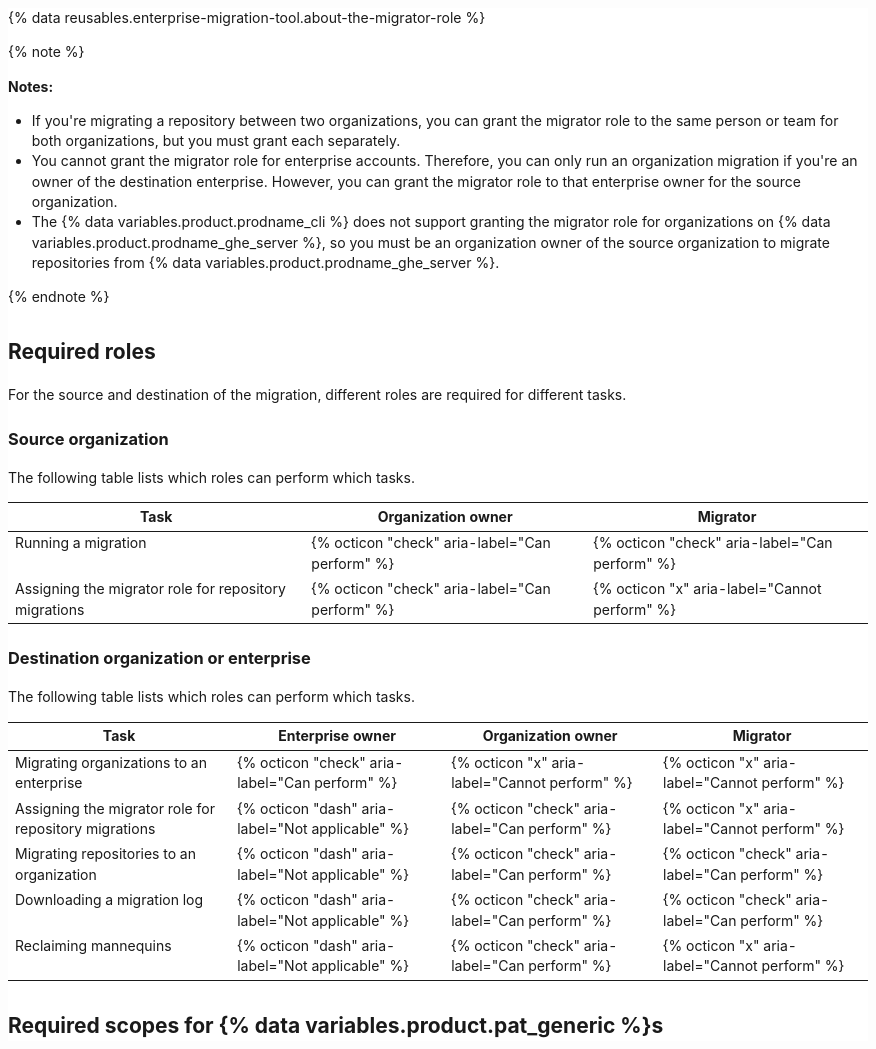 {% data reusables.enterprise-migration-tool.about-the-migrator-role %}

{% note %}

**Notes:**

* If you're migrating a repository between two organizations, you can grant the migrator role to the same person or team for both organizations, but you must grant each separately.
* You cannot grant the migrator role for enterprise accounts. Therefore, you can only run an organization migration if you're an owner of the destination enterprise. However, you can grant the migrator role to that enterprise owner for the source organization.
* The {% data variables.product.prodname_cli %} does not support granting the migrator role for organizations on {% data variables.product.prodname_ghe_server %}, so you must be an organization owner of the source organization to migrate repositories from {% data variables.product.prodname_ghe_server %}.

{% endnote %}

## Required roles

For the source and destination of the migration, different roles are required for different tasks.

### Source organization

The following table lists which roles can perform which tasks.

Task | Organization owner | Migrator |
---- | ------- | ----- |
Running a migration  | {% octicon "check" aria-label="Can perform" %} | {% octicon "check" aria-label="Can perform" %} |
Assigning the migrator role for repository migrations | {% octicon "check" aria-label="Can perform" %} | {% octicon "x" aria-label="Cannot perform" %} |

### Destination organization or enterprise

The following table lists which roles can perform which tasks.

Task | Enterprise owner | Organization owner | Migrator |
---- | ------------ | ------- | ----- |
Migrating organizations to an enterprise | {% octicon "check" aria-label="Can perform" %} | {% octicon "x" aria-label="Cannot perform" %} | {% octicon "x" aria-label="Cannot perform" %} |
Assigning the migrator role for repository migrations | {% octicon "dash" aria-label="Not applicable" %} | {% octicon "check" aria-label="Can perform" %} | {% octicon "x" aria-label="Cannot perform" %} |
Migrating repositories to an organization | {% octicon "dash" aria-label="Not applicable" %} | {% octicon "check" aria-label="Can perform" %} | {% octicon "check" aria-label="Can perform" %} |
Downloading a migration log | {% octicon "dash" aria-label="Not applicable" %} | {% octicon "check" aria-label="Can perform" %} | {% octicon "check" aria-label="Can perform" %} |
Reclaiming mannequins | {% octicon "dash" aria-label="Not applicable" %} | {% octicon "check" aria-label="Can perform" %} | {% octicon "x" aria-label="Cannot perform" %} |

## Required scopes for {% data variables.product.pat_generic %}s
